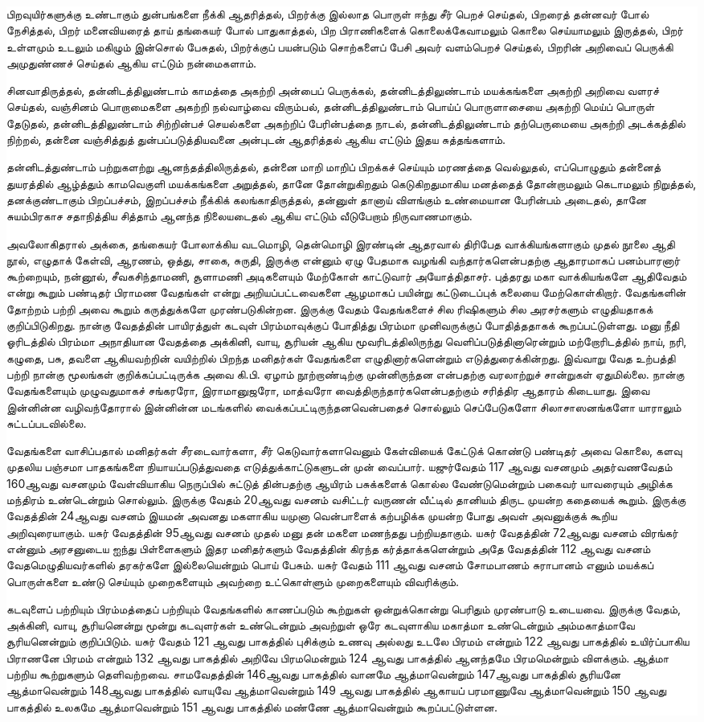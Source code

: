 பிறவுயிர்களுக்கு உண்டாகும் துன்பங்களை நீக்கி ஆதரித்தல், பிறர்க்கு இல்லாத பொருள் ஈந்து சீர் பெறச் செய்தல், பிறரைத் தன்னவர் போல் நேசித்தல், பிறர் மனைவியரைத் தாய் தங்கையர் போல் பாதுகாத்தல், பிற பிராணிகளைக் கொலைக்கேவாமலும் கொலை செய்யாமலும் இருத்தல், பிறர் உள்ளமும் உடலும் மகிழும் இன்சொல் பேசுதல், பிறர்க்குப் பயன்படும் சொற்களைப் பேசி அவர் வளம்பெறச் செய்தல், பிறரின் அறிவைப் பெருக்கி அமுதுண்ணச் செய்தல் ஆகிய எட்டும் நன்மைகளாம்.

சினவாதிருத்தல், தன்னிடத்திலுண்டாம் காமத்தை அகற்றி அன்பைப் பெருக்கல், தன்னிடத்திலுண்டாம் மயக்கங்களை அகற்றி அறிவை வளரச் செய்தல், வஞ்சினம் பொறாமைகளை அகற்றி நல்வாழ்வை விரும்பல், தன்னிடத்திலுண்டாம் பொய்ப் பொருளாசையை அகற்றி மெய்ப் பொருள் தேடுதல், தன்னிடத்திலுண்டாம் சிற்றின்பச் செயல்களை அகற்றிப் பேரின்பத்தை நாடல், தன்னிடத்திலுண்டாம் தற்பெருமையை அகற்றி அடக்கத்தில் நிற்றல், தன்னை வஞ்சித்துத் துன்பப்படுத்தியவனை அன்புடன் ஆதரித்தல் ஆகிய எட்டும் இதய சுத்தங்களாம்.

தன்னிடத்துண்டாம் பற்றுகளற்று ஆனந்தத்திலிருத்தல், தன்னை மாறி மாறிப் பிறக்கச் செய்யும் மரணத்தை வெல்லுதல், எப்பொழுதும் தன்னைத் துயரத்தில் ஆழ்த்தும் காமவெகுளி மயக்கங்களை அறுத்தல், தானே தோன்றுகிறதும் கெடுகிறதுமாகிய மனத்தைத் தோன்றாமலும் கெடாமலும் நிறுத்தல், தனக்குண்டாகும் பிறப்பச்சம், இறப்பச்சம் நீக்கிக் கலங்காதிருத்தல், தன்னுள் தானாய் விளங்கும் உண்மையான பேரின்பம் அடைதல், தானே சுயம்பிரகாச சதாநித்திய சித்தாம் ஆனந்த நிலையடைதல் ஆகிய எட்டும் வீடுபேறாம் நிருவாணமாகும்.

அவலோகிதரால் அக்கை, தங்கையர் போலாக்கிய வடமொழி, தென்மொழி இரண்டின் ஆதரவால் திரிபேத வாக்கியங்களாகும் முதல் நூலை ஆதி நூல், எழுதாக் கேள்வி, ஆரணம், ஒத்து, சாகை, சுருதி, இருக்கு என்னும் ஏழு பேதமாக வழங்கி வந்தார்களென்பதற்கு ஆதாரமாகப் பனம்பாரனார் கூற்றையும், நன்னூல், சீவகசிந்தாமணி, சூளாமணி அடிகளையும் மேற்கோள் காட்டுவார் அயோத்திதாசர். புத்தரது மகா வாக்கியங்களே ஆதிவேதம் என்று கூறும் பண்டிதர் பிராமண வேதங்கள் என்று அறியப்பட்டவைகளை ஆழமாகப் பயின்று கட்டுடைப்புக் கலையை மேற்கொள்கிறார். வேதங்களின் தோற்றம் பற்றி அவை கூறும் கருத்துக்களே முரண்படுகின்றன. இருக்கு வேதம் வேதங்களைச் சில ரிஷிகளும் சில அரசர்களும் எழுதியதாகக் குறிப்பிடுகிறது. நான்கு வேதத்தின் பாயிரத்துள் கடவுள் பிரம்மாவுக்குப் போதித்து பிரம்மா முனிவருக்குப் போதித்ததாகக் கூறப்பட்டுள்ளது. மனு நீதி ஓரிடத்தில் பிரம்மா அநாதியான வேதத்தை அக்கினி, வாயு, சூரியன் ஆகிய மூவரிடத்திலிருந்து வெளிப்படுத்தினாரென்றும் மற்றோரிடத்தில் நாய், நரி, கழுதை, பசு, தவளை ஆகியவற்றின் வயிற்றில் பிறந்த மனிதர்கள் வேதங்களை எழுதினார்களென்றும் எடுத்துரைக்கின்றது. இவ்வாறு வேத உற்பத்தி பற்றி நான்கு மூலங்கள் குறிக்கப்பட்டிருக்க அவை கி.பி. ஏழாம் நூற்றாண்டிற்கு முன்னிருந்தன என்பதற்கு வரலாற்றுச் சான்றுகள் ஏதுமில்லை. நான்கு வேதங்களையும் முழுவதுமாகச் சங்கரரோ, இராமானுஜரோ, மாத்வரோ வைத்திருந்தார்களென்பதற்கும் சரித்திர ஆதாரம் கிடையாது. இவை இன்னின்ன வழிவந்தோரால் இன்னின்ன மடங்களில் வைக்கப்பட்டிருந்தனவென்பதைச் சொல்லும் செப்பேடுகளோ சிலாசாஸனங்களோ யாராலும் சுட்டப்படவில்லை.

வேதங்களை வாசிப்பதால் மனிதர்கள் சீரடைவார்களா, சீர் கெடுவார்களாவெனும் கேள்வியைக் கேட்டுக் கொண்டு பண்டிதர் அவை கொலை, களவு முதலிய பஞ்சமா பாதகங்களை நியாயப்படுத்துவதை எடுத்துக்காட்டுகளுடன் முன் வைப்பார். யஜுர்வேதம் 117 ஆவது வசனமும் அதர்வணவேதம் 160ஆவது வசனமும் வேள்வியாகிய நெருப்பில் சுட்டுத் தின்பதற்கு ஆயிரம் பசுக்களைக் கொல்ல வேண்டுமென்றும் பகைவர் யாவரையும் அழிக்க மந்திரம் உண்டென்றும் சொல்லும். இருக்கு வேதம் 20ஆவது வசனம் வசிட்டர் வருணன் வீட்டில் தானியம் திருட முயன்ற கதையைக் கூறும். இருக்கு வேதத்தின் 24ஆவது வசனம் இயமன் அவனது மகளாகிய யமுனா வென்பாளைக் கற்பழிக்க முயன்ற போது அவள் அவனுக்குக் கூறிய அறிவுரையாகும். யசுர் வேதத்தின் 95ஆவது வசனம் முதல் மனு தன் மகளை மணந்தது பற்றியதாகும். யசுர் வேதத்தின் 72ஆவது வசனம் விரங்கர் என்னும் அரசனுடைய ஐந்து பிள்ளைகளும் இதர மனிதர்களும் வேதத்தின் கிரந்த கர்த்தாக்களென்றும் அதே வேதத்தின் 112 ஆவது வசனம் வேதமெழுதியவர்களில் தரகர்களே இல்லையென்றும் பொய் பேசும். யசுர் வேதம் 111 ஆவது வசனம் சோமபாணம் சுராபானம் எனும் மயக்கப் பொருள்களை உண்டு செய்யும் முறைகளையும் அவற்றை உட்கொள்ளும் முறைகளையும் விவரிக்கும்.

கடவுளைப் பற்றியும் பிரம்மத்தைப் பற்றியும் வேதங்களில் காணப்படும் கூற்றுகள் ஒன்றுக்கொன்று பெரிதும் முரண்பாடு உடையவை. இருக்கு வேதம், அக்கினி, வாயு, சூரியனென்று மூன்று கடவுளர்கள் உண்டென்றும் அவற்றுள் ஒரே கடவுளாகிய மகாத்மா உண்டென்றும் அம்மகாத்மாவே சூரியனென்றும் குறிப்பிடும். யசுர் வேதம் 121 ஆவது பாகத்தில் புசிக்கும் உணவு அல்லது உடலே பிரமம் என்றும் 122 ஆவது பாகத்தில் உயிர்ப்பாகிய பிராணனே பிரமம் என்றும் 132 ஆவது பாகத்தில் அறிவே பிரமமென்றும் 124 ஆவது பாகத்தில் ஆனந்தமே பிரமமென்றும் விளக்கும். ஆத்மா பற்றிய கூற்றுகளும் தெளிவற்றவை. சாமவேதத்தின் 146ஆவது பாகத்தில் வானமே ஆத்மாவென்றும் 147ஆவது பாகத்தில் சூரியனே ஆத்மாவென்றும் 148ஆவது பாகத்தில் வாயுவே ஆத்மாவென்றும் 149 ஆவது பாகத்தில் ஆகாயப் பரமாணுவே ஆத்மாவென்றும் 150 ஆவது பாகத்தில் உலகமே ஆத்மாவென்றும் 151 ஆவது பாகத்தில் மண்ணே ஆத்மாவென்றும் கூறப்பட்டுள்ளன.
